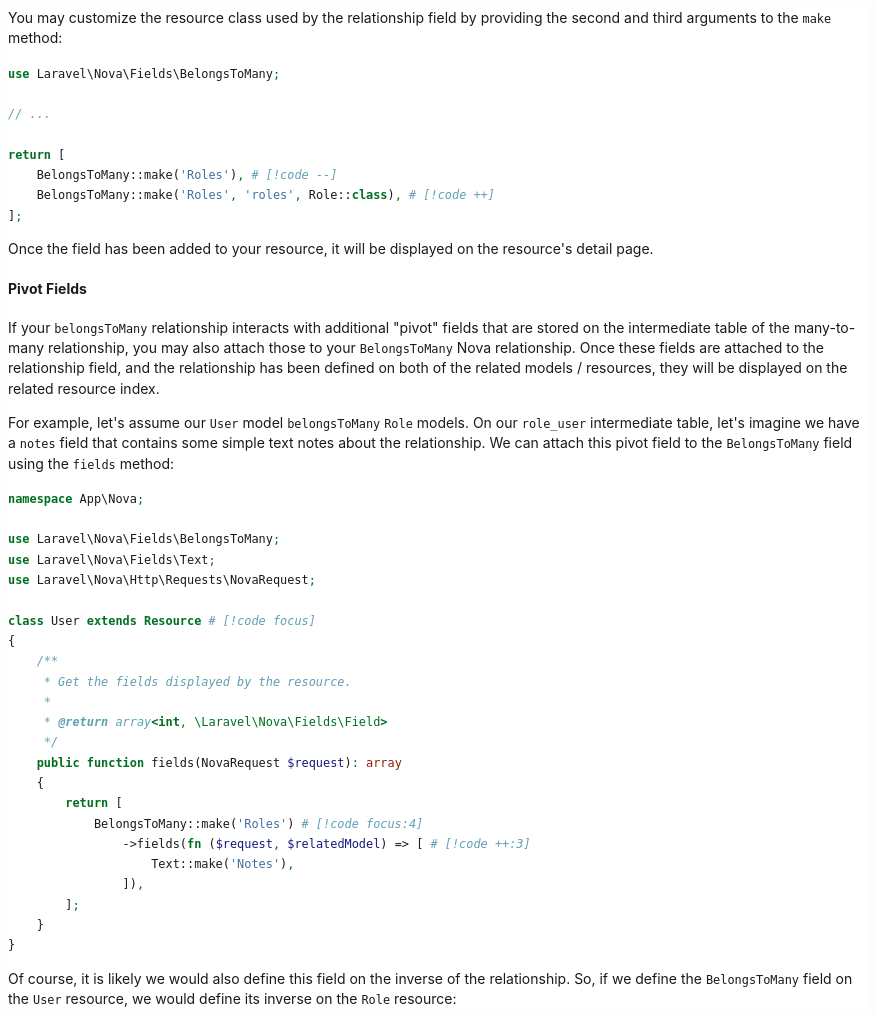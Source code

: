 You may customize the resource class used by the relationship field by providing the second and third arguments to the `make` method:

```php
use Laravel\Nova\Fields\BelongsToMany;

// ...

return [ 
    BelongsToMany::make('Roles'), # [!code --]
    BelongsToMany::make('Roles', 'roles', Role::class), # [!code ++]
];
```

Once the field has been added to your resource, it will be displayed on the resource's detail page.

#### Pivot Fields

If your `belongsToMany` relationship interacts with additional "pivot" fields that are stored on the intermediate table of the many-to-many relationship, you may also attach those to your `BelongsToMany` Nova relationship. Once these fields are attached to the relationship field, and the relationship has been defined on both of the related models / resources, they will be displayed on the related resource index.

For example, let's assume our `User` model `belongsToMany` `Role` models. On our `role_user` intermediate table, let's imagine we have a `notes` field that contains some simple text notes about the relationship. We can attach this pivot field to the `BelongsToMany` field using the `fields` method:

```php
namespace App\Nova;

use Laravel\Nova\Fields\BelongsToMany;
use Laravel\Nova\Fields\Text;
use Laravel\Nova\Http\Requests\NovaRequest;

class User extends Resource # [!code focus]
{
    /**
     * Get the fields displayed by the resource.
     *
     * @return array<int, \Laravel\Nova\Fields\Field>
     */
    public function fields(NovaRequest $request): array
    {
        return [
            BelongsToMany::make('Roles') # [!code focus:4]
                ->fields(fn ($request, $relatedModel) => [ # [!code ++:3]
                    Text::make('Notes'),
                ]),
        ];
    }
}
```

Of course, it is likely we would also define this field on the inverse of the relationship. So, if we define the `BelongsToMany` field on the `User` resource, we would define its inverse on the `Role` resource:
